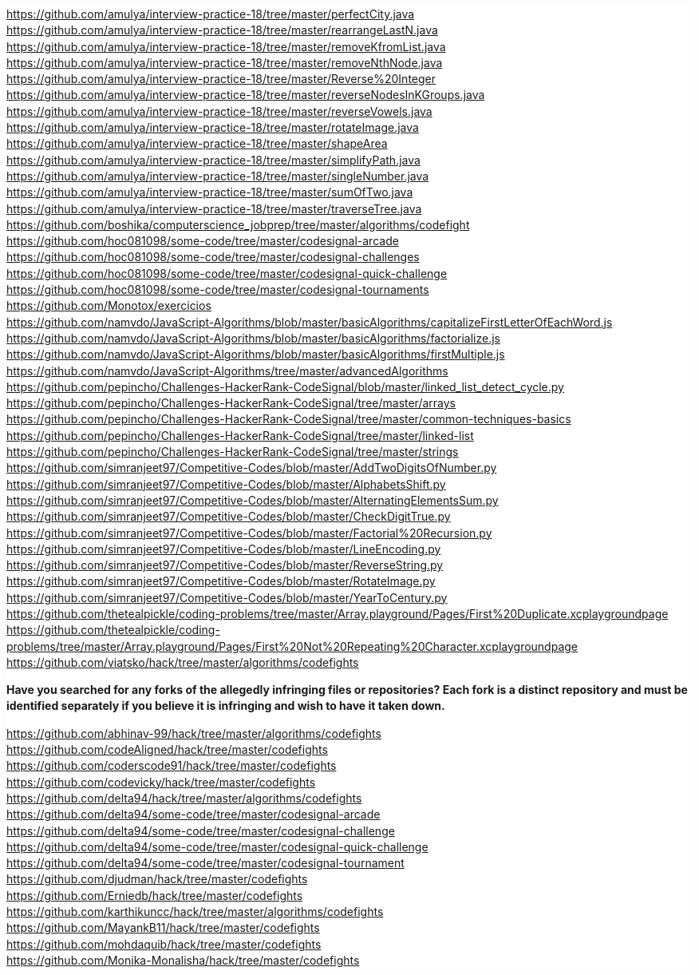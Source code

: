 https://github.com/amulya/interview-practice-18/tree/master/perfectCity.java  
https://github.com/amulya/interview-practice-18/tree/master/rearrangeLastN.java  
https://github.com/amulya/interview-practice-18/tree/master/removeKfromList.java  
https://github.com/amulya/interview-practice-18/tree/master/removeNthNode.java  
https://github.com/amulya/interview-practice-18/tree/master/Reverse%20Integer  
https://github.com/amulya/interview-practice-18/tree/master/reverseNodesInKGroups.java  
https://github.com/amulya/interview-practice-18/tree/master/reverseVowels.java  
https://github.com/amulya/interview-practice-18/tree/master/rotateImage.java  
https://github.com/amulya/interview-practice-18/tree/master/shapeArea  
https://github.com/amulya/interview-practice-18/tree/master/simplifyPath.java  
https://github.com/amulya/interview-practice-18/tree/master/singleNumber.java  
https://github.com/amulya/interview-practice-18/tree/master/sumOfTwo.java  
https://github.com/amulya/interview-practice-18/tree/master/traverseTree.java  
https://github.com/boshika/computerscience_jobprep/tree/master/algorithms/codefight  
https://github.com/hoc081098/some-code/tree/master/codesignal-arcade  
https://github.com/hoc081098/some-code/tree/master/codesignal-challenges  
https://github.com/hoc081098/some-code/tree/master/codesignal-quick-challenge  
https://github.com/hoc081098/some-code/tree/master/codesignal-tournaments  
https://github.com/Monotox/exercicios  
https://github.com/namvdo/JavaScript-Algorithms/blob/master/basicAlgorithms/capitalizeFirstLetterOfEachWord.js  
https://github.com/namvdo/JavaScript-Algorithms/blob/master/basicAlgorithms/factorialize.js  
https://github.com/namvdo/JavaScript-Algorithms/blob/master/basicAlgorithms/firstMultiple.js  
https://github.com/namvdo/JavaScript-Algorithms/tree/master/advancedAlgorithms  
https://github.com/pepincho/Challenges-HackerRank-CodeSignal/blob/master/linked_list_detect_cycle.py  
https://github.com/pepincho/Challenges-HackerRank-CodeSignal/tree/master/arrays  
https://github.com/pepincho/Challenges-HackerRank-CodeSignal/tree/master/common-techniques-basics  
https://github.com/pepincho/Challenges-HackerRank-CodeSignal/tree/master/linked-list  
https://github.com/pepincho/Challenges-HackerRank-CodeSignal/tree/master/strings  
https://github.com/simranjeet97/Competitive-Codes/blob/master/AddTwoDigitsOfNumber.py  
https://github.com/simranjeet97/Competitive-Codes/blob/master/AlphabetsShift.py  
https://github.com/simranjeet97/Competitive-Codes/blob/master/AlternatingElementsSum.py  
https://github.com/simranjeet97/Competitive-Codes/blob/master/CheckDigitTrue.py  
https://github.com/simranjeet97/Competitive-Codes/blob/master/Factorial%20Recursion.py  
https://github.com/simranjeet97/Competitive-Codes/blob/master/LineEncoding.py  
https://github.com/simranjeet97/Competitive-Codes/blob/master/ReverseString.py  
https://github.com/simranjeet97/Competitive-Codes/blob/master/RotateImage.py  
https://github.com/simranjeet97/Competitive-Codes/blob/master/YearToCentury.py  
https://github.com/thetealpickle/coding-problems/tree/master/Array.playground/Pages/First%20Duplicate.xcplaygroundpage  
https://github.com/thetealpickle/coding-problems/tree/master/Array.playground/Pages/First%20Not%20Repeating%20Character.xcplaygroundpage  
https://github.com/viatsko/hack/tree/master/algorithms/codefights  
  
**Have you searched for any forks of the allegedly infringing files or repositories? Each fork is a distinct repository and must be identified separately if you believe it is infringing and wish to have it taken down.**  
  
https://github.com/abhinav-99/hack/tree/master/algorithms/codefights  
https://github.com/codeAligned/hack/tree/master/codefights  
https://github.com/coderscode91/hack/tree/master/codefights  
https://github.com/codevicky/hack/tree/master/codefights  
https://github.com/delta94/hack/tree/master/algorithms/codefights  
https://github.com/delta94/some-code/tree/master/codesignal-arcade  
https://github.com/delta94/some-code/tree/master/codesignal-challenge  
https://github.com/delta94/some-code/tree/master/codesignal-quick-challenge  
https://github.com/delta94/some-code/tree/master/codesignal-tournament  
https://github.com/djudman/hack/tree/master/codefights  
https://github.com/Erniedb/hack/tree/master/codefights  
https://github.com/karthikuncc/hack/tree/master/algorithms/codefights  
https://github.com/MayankB11/hack/tree/master/codefights  
https://github.com/mohdaquib/hack/tree/master/codefights  
https://github.com/Monika-Monalisha/hack/tree/master/codefights  